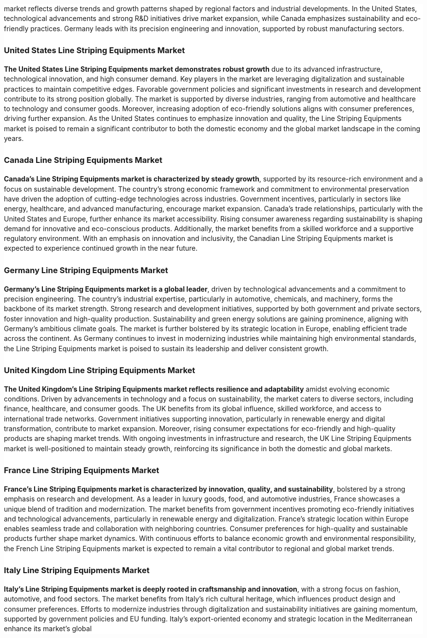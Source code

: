 market reflects diverse trends and growth patterns shaped by regional factors and industrial developments. In the United States, technological advancements and strong R&amp;D initiatives drive market expansion, while Canada emphasizes sustainability and eco-friendly practices. Germany leads with its precision engineering and innovation, supported by robust manufacturing sectors.</span></em></p></blockquote><h3><strong>United States Line Striping Equipments Market</strong></h3><p><strong>The United States Line Striping Equipments market demonstrates robust growth</strong> due to its advanced infrastructure, technological innovation, and high consumer demand. Key players in the market are leveraging digitalization and sustainable practices to maintain competitive edges. Favorable government policies and significant investments in research and development contribute to its strong position globally. The market is supported by diverse industries, ranging from automotive and healthcare to technology and consumer goods. Moreover, increasing adoption of eco-friendly solutions aligns with consumer preferences, driving further expansion. As the United States continues to emphasize innovation and quality, the Line Striping Equipments market is poised to remain a significant contributor to both the domestic economy and the global market landscape in the coming years.</p><h3><strong>Canada Line Striping Equipments Market</strong></h3><p><strong>Canada&rsquo;s Line Striping Equipments market is characterized by steady growth</strong>, supported by its resource-rich environment and a focus on sustainable development. The country&rsquo;s strong economic framework and commitment to environmental preservation have driven the adoption of cutting-edge technologies across industries. Government incentives, particularly in sectors like energy, healthcare, and advanced manufacturing, encourage market expansion. Canada&rsquo;s trade relationships, particularly with the United States and Europe, further enhance its market accessibility. Rising consumer awareness regarding sustainability is shaping demand for innovative and eco-conscious products. Additionally, the market benefits from a skilled workforce and a supportive regulatory environment. With an emphasis on innovation and inclusivity, the Canadian Line Striping Equipments market is expected to experience continued growth in the near future.</p><h3><strong>Germany Line Striping Equipments Market</strong></h3><p><strong>Germany&rsquo;s Line Striping Equipments market is a global leader</strong>, driven by technological advancements and a commitment to precision engineering. The country&rsquo;s industrial expertise, particularly in automotive, chemicals, and machinery, forms the backbone of its market strength. Strong research and development initiatives, supported by both government and private sectors, foster innovation and high-quality production. Sustainability and green energy solutions are gaining prominence, aligning with Germany&rsquo;s ambitious climate goals. The market is further bolstered by its strategic location in Europe, enabling efficient trade across the continent. As Germany continues to invest in modernizing industries while maintaining high environmental standards, the Line Striping Equipments market is poised to sustain its leadership and deliver consistent growth.</p><h3><strong>United Kingdom Line Striping Equipments Market</strong></h3><p><strong>The United Kingdom&rsquo;s Line Striping Equipments market reflects resilience and adaptability</strong> amidst evolving economic conditions. Driven by advancements in technology and a focus on sustainability, the market caters to diverse sectors, including finance, healthcare, and consumer goods. The UK benefits from its global influence, skilled workforce, and access to international trade networks. Government initiatives supporting innovation, particularly in renewable energy and digital transformation, contribute to market expansion. Moreover, rising consumer expectations for eco-friendly and high-quality products are shaping market trends. With ongoing investments in infrastructure and research, the UK Line Striping Equipments market is well-positioned to maintain steady growth, reinforcing its significance in both the domestic and global markets.</p><h3><strong>France Line Striping Equipments Market</strong></h3><p><strong>France&rsquo;s Line Striping Equipments market is characterized by innovation, quality, and sustainability</strong>, bolstered by a strong emphasis on research and development. As a leader in luxury goods, food, and automotive industries, France showcases a unique blend of tradition and modernization. The market benefits from government incentives promoting eco-friendly initiatives and technological advancements, particularly in renewable energy and digitalization. France&rsquo;s strategic location within Europe enables seamless trade and collaboration with neighboring countries. Consumer preferences for high-quality and sustainable products further shape market dynamics. With continuous efforts to balance economic growth and environmental responsibility, the French Line Striping Equipments market is expected to remain a vital contributor to regional and global market trends.</p><h3><strong>Italy Line Striping Equipments Market</strong></h3><p><strong>Italy&rsquo;s Line Striping Equipments market is deeply rooted in craftsmanship and innovation</strong>, with a strong focus on fashion, automotive, and food sectors. The market benefits from Italy&rsquo;s rich cultural heritage, which influences product design and consumer preferences. Efforts to modernize industries through digitalization and sustainability initiatives are gaining momentum, supported by government policies and EU funding. Italy&rsquo;s export-oriented economy and strategic location in the Mediterranean enhance its market&rsquo;s global